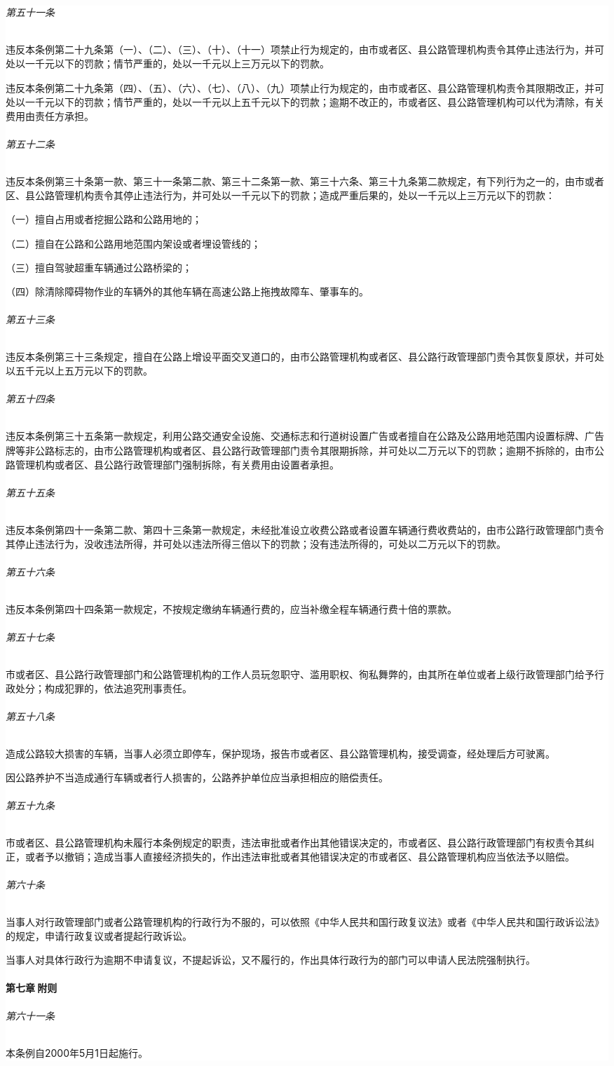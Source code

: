 ###### 第五十一条

违反本条例第二十九条第（一）、（二）、（三）、（十）、（十一）项禁止行为规定的，由市或者区、县公路管理机构责令其停止违法行为，并可处以一千元以下的罚款；情节严重的，处以一千元以上三万元以下的罚款。

违反本条例第二十九条第（四）、（五）、（六）、（七）、（八）、（九）项禁止行为规定的，由市或者区、县公路管理机构责令其限期改正，并可处以一千元以下的罚款；情节严重的，处以一千元以上五千元以下的罚款；逾期不改正的，市或者区、县公路管理机构可以代为清除，有关费用由责任方承担。

###### 第五十二条

违反本条例第三十条第一款、第三十一条第二款、第三十二条第一款、第三十六条、第三十九条第二款规定，有下列行为之一的，由市或者区、县公路管理机构责令其停止违法行为，并可处以一千元以下的罚款；造成严重后果的，处以一千元以上三万元以下的罚款：

（一）擅自占用或者挖掘公路和公路用地的；

（二）擅自在公路和公路用地范围内架设或者埋设管线的；

（三）擅自驾驶超重车辆通过公路桥梁的；

（四）除清除障碍物作业的车辆外的其他车辆在高速公路上拖拽故障车、肇事车的。

###### 第五十三条

违反本条例第三十三条规定，擅自在公路上增设平面交叉道口的，由市公路管理机构或者区、县公路行政管理部门责令其恢复原状，并可处以五千元以上五万元以下的罚款。

###### 第五十四条

违反本条例第三十五条第一款规定，利用公路交通安全设施、交通标志和行道树设置广告或者擅自在公路及公路用地范围内设置标牌、广告牌等非公路标志的，由市公路管理机构或者区、县公路行政管理部门责令其限期拆除，并可处以二万元以下的罚款；逾期不拆除的，由市公路管理机构或者区、县公路行政管理部门强制拆除，有关费用由设置者承担。

###### 第五十五条

违反本条例第四十一条第二款、第四十三条第一款规定，未经批准设立收费公路或者设置车辆通行费收费站的，由市公路行政管理部门责令其停止违法行为，没收违法所得，并可处以违法所得三倍以下的罚款；没有违法所得的，可处以二万元以下的罚款。

###### 第五十六条

违反本条例第四十四条第一款规定，不按规定缴纳车辆通行费的，应当补缴全程车辆通行费十倍的票款。

###### 第五十七条

市或者区、县公路行政管理部门和公路管理机构的工作人员玩忽职守、滥用职权、徇私舞弊的，由其所在单位或者上级行政管理部门给予行政处分；构成犯罪的，依法追究刑事责任。

###### 第五十八条

造成公路较大损害的车辆，当事人必须立即停车，保护现场，报告市或者区、县公路管理机构，接受调查，经处理后方可驶离。

因公路养护不当造成通行车辆或者行人损害的，公路养护单位应当承担相应的赔偿责任。

###### 第五十九条

市或者区、县公路管理机构未履行本条例规定的职责，违法审批或者作出其他错误决定的，市或者区、县公路行政管理部门有权责令其纠正，或者予以撤销；造成当事人直接经济损失的，作出违法审批或者其他错误决定的市或者区、县公路管理机构应当依法予以赔偿。

###### 第六十条

当事人对行政管理部门或者公路管理机构的行政行为不服的，可以依照《中华人民共和国行政复议法》或者《中华人民共和国行政诉讼法》的规定，申请行政复议或者提起行政诉讼。

当事人对具体行政行为逾期不申请复议，不提起诉讼，又不履行的，作出具体行政行为的部门可以申请人民法院强制执行。

#### 第七章 附则

###### 第六十一条

本条例自2000年5月1日起施行。
